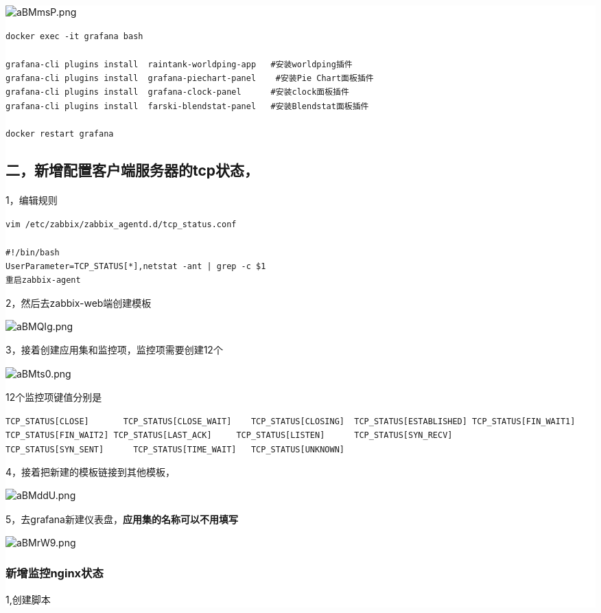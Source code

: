 ![aBMmsP.png](https://s1.ax1x.com/2020/08/04/aBMmsP.png)

```
docker exec -it grafana bash

grafana-cli plugins install  raintank-worldping-app   #安装worldping插件
grafana-cli plugins install  grafana-piechart-panel    #安装Pie Chart面板插件
grafana-cli plugins install  grafana-clock-panel      #安装clock面板插件
grafana-cli plugins install  farski-blendstat-panel   #安装Blendstat面板插件

docker restart grafana 
```

## 二，新增配置客户端服务器的tcp状态，

1，编辑规则

```
vim /etc/zabbix/zabbix_agentd.d/tcp_status.conf

#!/bin/bash
UserParameter=TCP_STATUS[*],netstat -ant | grep -c $1
重启zabbix-agent
```

2，然后去zabbix-web端创建模板 

![aBMQIg.png](https://s1.ax1x.com/2020/08/04/aBMQIg.png)



3，接着创建应用集和监控项，监控项需要创建12个

![aBMts0.png](https://s1.ax1x.com/2020/08/04/aBMts0.png)

12个监控项键值分别是

```
TCP_STATUS[CLOSE]   	TCP_STATUS[CLOSE_WAIT]    TCP_STATUS[CLOSING]  TCP_STATUS[ESTABLISHED] TCP_STATUS[FIN_WAIT1]  	 TCP_STATUS[FIN_WAIT2] TCP_STATUS[LAST_ACK]     TCP_STATUS[LISTEN]   	TCP_STATUS[SYN_RECV]
TCP_STATUS[SYN_SENT]      TCP_STATUS[TIME_WAIT]   TCP_STATUS[UNKNOWN]
```

4，接着把新建的模板链接到其他模板，

![aBMddU.png](https://s1.ax1x.com/2020/08/04/aBMddU.png)

5，去grafana新建仪表盘，**应用集的名称可以不用填写**

![aBMrW9.png](https://s1.ax1x.com/2020/08/04/aBMrW9.png)

### 新增监控nginx状态

1,创建脚本
